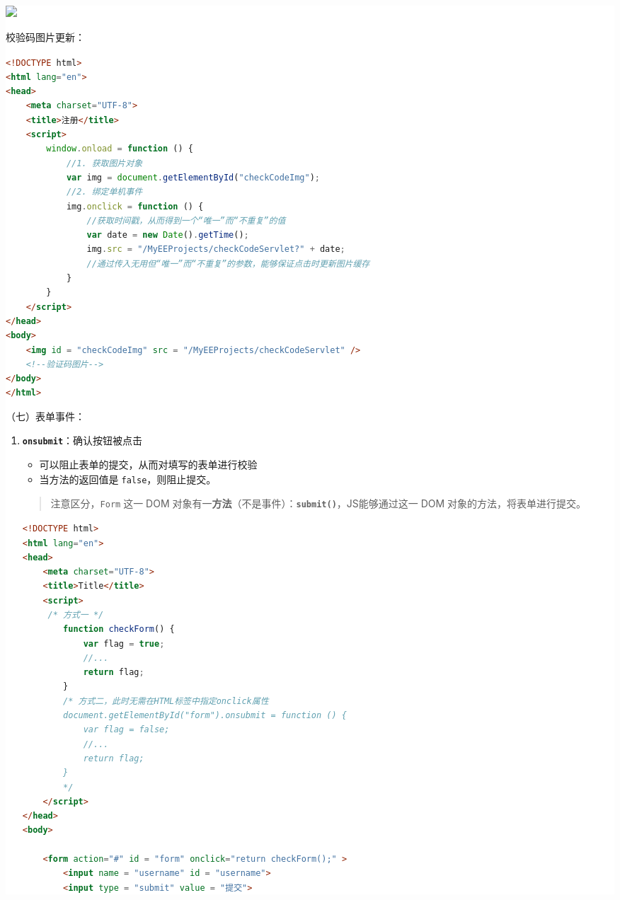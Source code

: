 <img src="https://gitee.com/j__strawhat/MyImages/raw/master/点击事件.gif"/>

校验码图片更新：

```html
<!DOCTYPE html>
<html lang="en">
<head>
    <meta charset="UTF-8">
    <title>注册</title>
    <script>
        window.onload = function () {
            //1. 获取图片对象
            var img = document.getElementById("checkCodeImg");
            //2. 绑定单机事件
            img.onclick = function () {
                //获取时间戳，从而得到一个“唯一”而“不重复”的值
                var date = new Date().getTime();
                img.src = "/MyEEProjects/checkCodeServlet?" + date;
                //通过传入无用但“唯一”而“不重复”的参数，能够保证点击时更新图片缓存
            }
        }
    </script>
</head>
<body>
    <img id = "checkCodeImg" src = "/MyEEProjects/checkCodeServlet" />
    <!--验证码图片-->
</body>
</html>
```

 （七）表单事件：

1. **`onsubmit`**：确认按钮被点击

   + 可以阻止表单的提交，从而对填写的表单进行校验
   + 当方法的返回值是 `false`，则阻止提交。

   > 注意区分，`Form` 这一 DOM 对象有一**方法**（不是事件）：**`submit()`**，JS能够通过这一 DOM 对象的方法，将表单进行提交。

   ```html
   <!DOCTYPE html>
   <html lang="en">
   <head>
       <meta charset="UTF-8">
       <title>Title</title>
       <script>
       	/* 方式一 */
           function checkForm() {
               var flag = true;
               //...
               return flag;
           }
           /* 方式二，此时无需在HTML标签中指定onclick属性
           document.getElementById("form").onsubmit = function () {
               var flag = false;
               //...
               return flag;
           }
           */
       </script>
   </head>
   <body>
   
       <form action="#" id = "form" onclick="return checkForm();" >
           <input name = "username" id = "username">
           <input type = "submit" value = "提交">
   ```
